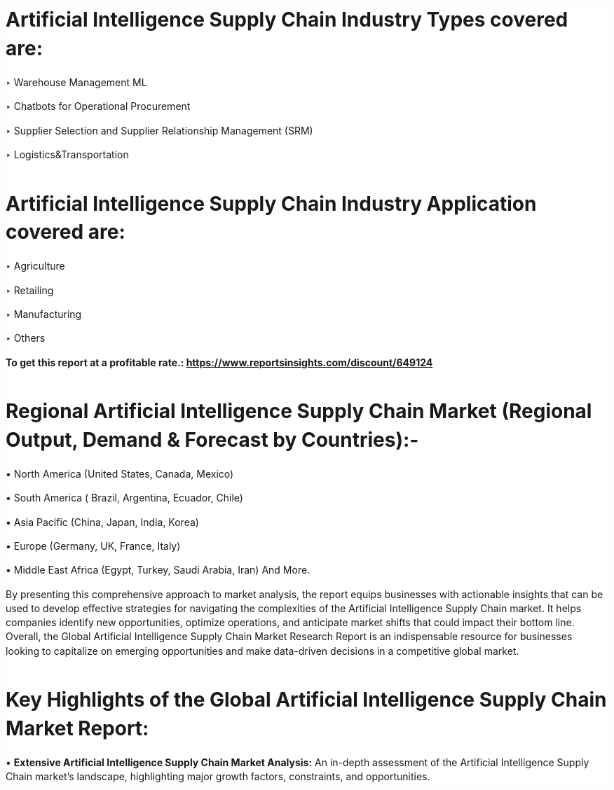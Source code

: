 # <strong>Artificial Intelligence Supply Chain Industry Types covered are:</strong>

‣ Warehouse Management ML

‣ Chatbots for Operational Procurement

‣ Supplier Selection and Supplier Relationship Management (SRM)

‣ Logistics&Transportation

# <strong>Artificial Intelligence Supply Chain Industry Application covered are:</strong>

‣ Agriculture

‣ Retailing

‣ Manufacturing

‣ Others

<strong>To get this report at a profitable rate.: <a href=https://www.reportsinsights.com/discount/649124>https://www.reportsinsights.com/discount/649124</a></strong></font>

# <strong>Regional Artificial Intelligence Supply Chain Market (Regional Output, Demand &amp; Forecast by Countries):-</strong>

• North America (United States, Canada, Mexico)

• South America ( Brazil, Argentina, Ecuador, Chile)

• Asia Pacific (China, Japan, India, Korea)

• Europe (Germany, UK, France, Italy)

• Middle East Africa (Egypt, Turkey, Saudi Arabia, Iran) And More.

By presenting this comprehensive approach to market analysis, the report equips businesses with actionable insights that can be used to develop effective strategies for navigating the complexities of the Artificial Intelligence Supply Chain market. It helps companies identify new opportunities, optimize operations, and anticipate market shifts that could impact their bottom line. Overall, the Global Artificial Intelligence Supply Chain Market Research Report is an indispensable resource for businesses looking to capitalize on emerging opportunities and make data-driven decisions in a competitive global market.

# <strong>Key Highlights of the Global Artificial Intelligence Supply Chain Market Report:</strong>

• <strong>Extensive Artificial Intelligence Supply Chain Market Analysis:</strong> An in-depth assessment of the Artificial Intelligence Supply Chain market’s landscape, highlighting major growth factors, constraints, and opportunities.
